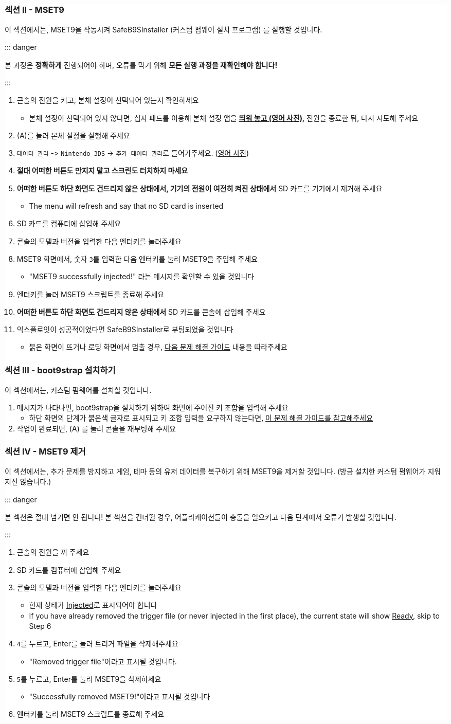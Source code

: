 ### 섹션 II - MSET9

이 섹션에서는, MSET9을 작동시켜 SafeB9SInstaller (커스텀 펌웨어 설치 프로그램) 를 실행할 것입니다.

::: danger

본 과정은 **정확하게** 진행되어야 하며, 오류를 막기 위해 **모든 실행 과정을 재확인해야 합니다!**

:::

1. 콘솔의 전원을 켜고, 본체 설정이 선택되어 있는지 확인하세요
    - 본체 설정이 선택되어 있지 않다면, 십자 패드를 이용해 본체 설정 앱을 **[띄워 놓고 (영어 사진)](/images/screenshots/mset9/hover-settings.png)**, 전원을 종료한 뒤, 다시 시도해 주세요
2. (A)를 눌러 본체 설정을 실행해 주세요
3. `데이터 관리` -> `Nintendo 3DS` -> `추가 데이터 관리`로 들어가주세요. ([영어 사진](/images/screenshots/mset9/settings-extdata.png))
4. **절대 어떠한 버튼도 만지지 말고 스크린도 터치하지 마세요**
5. **어떠한 버튼도 하단 화면도 건드리지 않은 상태에서, 기기의 전원이 여전히 켜진 상태에서** SD 카드를 기기에서 제거해 주세요
    - The menu will refresh and say that no SD card is inserted
6. SD 카드를 컴퓨터에 삽입해 주세요



1. 콘솔의 모델과 버전을 입력한 다음 엔터키를 눌러주세요
2. MSET9 화면에서, 숫자 `3`를 입력한 다음 엔터키를 눌러 MSET9을 주입해 주세요
    - "MSET9 successfully injected!" 라는 메시지를 확인할 수 있을 것입니다
3. 엔터키를 눌러 MSET9 스크립트를 종료해 주세요
4. **어떠한 버튼도 하단 화면도 건드리지 않은 상태에서** SD 카드를 콘솔에 삽입해 주세요
5. 익스플로잇이 성공적이었다면 SafeB9SInstaller로 부팅되었을 것입니다
    - 붉은 화면이 뜨거나 로딩 화면에서 멈출 경우, [다음 문제 해결 가이드](troubleshooting-mset9) 내용을 따라주세요

### 섹션 III - boot9strap 설치하기

이 섹션에서는, 커스텀 펌웨어를 설치할 것입니다.

1. 메시지가 나타나면, boot9strap을 설치하기 위하여 화면에 주어진 키 조합을 입력해 주세요
    - 하단 화면의 단계가 붉은색 글자로 표시되고 키 조합 입력을 요구하지 않는다면, [이 문제 해결 가이드를 참고해주세요](troubleshooting-mset9)
2. 작업이 완료되면, (A) 를 눌려 콘솔을 재부팅해 주세요



### 섹션 IV - MSET9 제거

이 섹션에서는, 추가 문제를 방지하고 게임, 테마 등의 유저 데이터를 복구하기 위해 MSET9을 제거할 것입니다. (방금 설치한 커스텀 펌웨어가 지워지진 않습니다.)

::: danger

본 섹션은 절대 넘기면 안 됩니다! 본 섹션을 건너뛸 경우, 어플리케이션들이 충돌을 일으키고 다음 단계에서 오류가 발생할 것입니다.

:::

1. 콘솔의 전원을 꺼 주세요
2. SD 카드를 컴퓨터에 삽입해 주세요



1. 콘솔의 모델과 버전을 입력한 다음 엔터키를 눌러주세요
    - 현재 상태가 [Injected](/images/screenshots/mset9/mset9-injected.png)로 표시되어야 합니다
    - If you have already removed the trigger file (or never injected in the first place), the current state will show [Ready](/images/screenshots/mset9/mset9-ready.png), skip to Step 6
2. `4`를 누르고, Enter를 눌러 트리거 파일을 삭제해주세요
    - "Removed trigger file"이라고 표시될 것입니다.
3. `5`를 누르고, Enter를 눌러 MSET9을 삭제하세요
    - "Successfully removed MSET9!"이라고 표시될 것입니다
4. 엔터키를 눌러 MSET9 스크립트를 종료해 주세요
